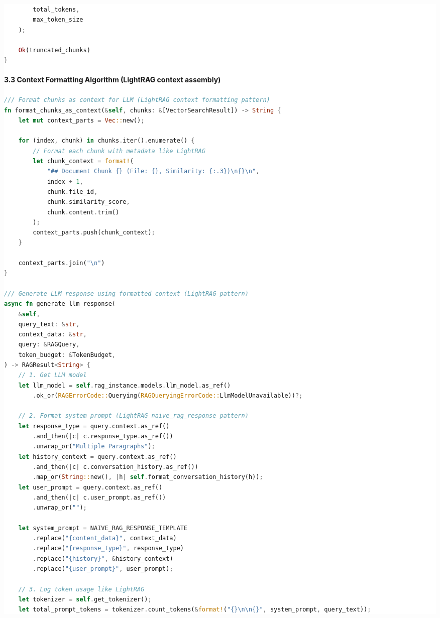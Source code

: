 ```rust
        total_tokens,
        max_token_size
    );
    
    Ok(truncated_chunks)
}
```

#### 3.3 Context Formatting Algorithm (LightRAG context assembly)
```rust
/// Format chunks as context for LLM (LightRAG context formatting pattern)
fn format_chunks_as_context(&self, chunks: &[VectorSearchResult]) -> String {
    let mut context_parts = Vec::new();
    
    for (index, chunk) in chunks.iter().enumerate() {
        // Format each chunk with metadata like LightRAG
        let chunk_context = format!(
            "## Document Chunk {} (File: {}, Similarity: {:.3})\n{}\n",
            index + 1,
            chunk.file_id,
            chunk.similarity_score,
            chunk.content.trim()
        );
        context_parts.push(chunk_context);
    }
    
    context_parts.join("\n")
}

/// Generate LLM response using formatted context (LightRAG pattern)
async fn generate_llm_response(
    &self,
    query_text: &str,
    context_data: &str,
    query: &RAGQuery,
    token_budget: &TokenBudget,
) -> RAGResult<String> {
    // 1. Get LLM model
    let llm_model = self.rag_instance.models.llm_model.as_ref()
        .ok_or(RAGErrorCode::Querying(RAGQueryingErrorCode::LlmModelUnavailable))?;
    
    // 2. Format system prompt (LightRAG naive_rag_response pattern)
    let response_type = query.context.as_ref()
        .and_then(|c| c.response_type.as_ref())
        .unwrap_or("Multiple Paragraphs");
    let history_context = query.context.as_ref()
        .and_then(|c| c.conversation_history.as_ref())
        .map_or(String::new(), |h| self.format_conversation_history(h));
    let user_prompt = query.context.as_ref()
        .and_then(|c| c.user_prompt.as_ref())
        .unwrap_or("");
    
    let system_prompt = NAIVE_RAG_RESPONSE_TEMPLATE
        .replace("{content_data}", context_data)
        .replace("{response_type}", response_type)
        .replace("{history}", &history_context)
        .replace("{user_prompt}", user_prompt);
    
    // 3. Log token usage like LightRAG
    let tokenizer = self.get_tokenizer();
    let total_prompt_tokens = tokenizer.count_tokens(&format!("{}\n\n{}", system_prompt, query_text));
```